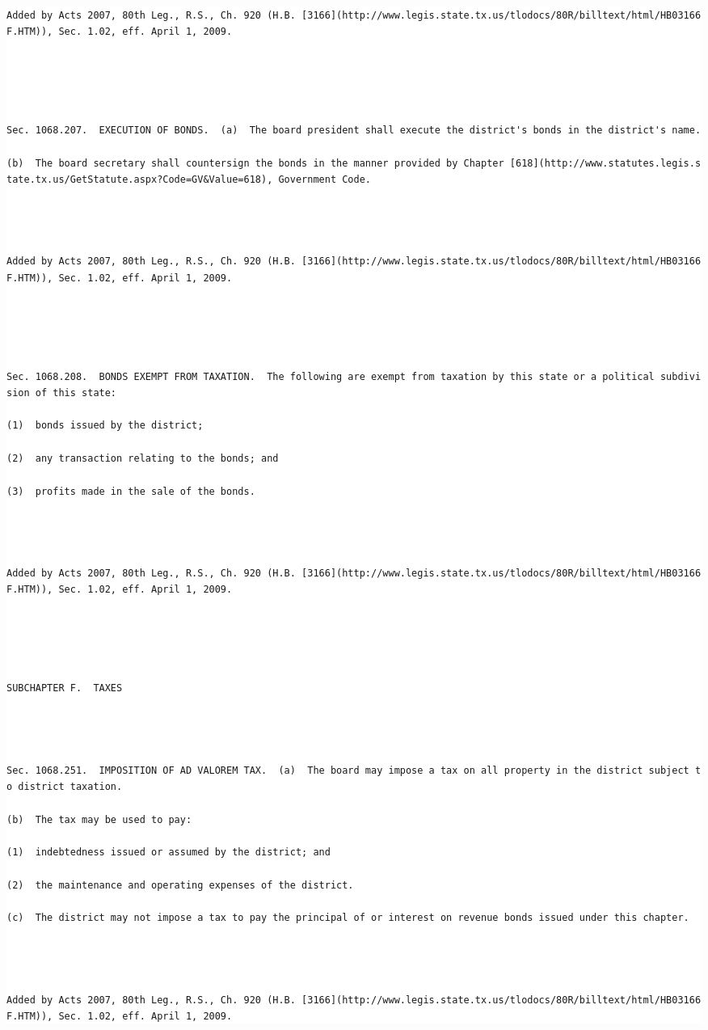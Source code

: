     
    
    
    Added by Acts 2007, 80th Leg., R.S., Ch. 920 (H.B. [3166](http://www.legis.state.tx.us/tlodocs/80R/billtext/html/HB03166F.HTM)), Sec. 1.02, eff. April 1, 2009.
    
    
    
    
    
    Sec. 1068.207.  EXECUTION OF BONDS.  (a)  The board president shall execute the district's bonds in the district's name.
    
    (b)  The board secretary shall countersign the bonds in the manner provided by Chapter [618](http://www.statutes.legis.state.tx.us/GetStatute.aspx?Code=GV&Value=618), Government Code.
    
    
    
    
    Added by Acts 2007, 80th Leg., R.S., Ch. 920 (H.B. [3166](http://www.legis.state.tx.us/tlodocs/80R/billtext/html/HB03166F.HTM)), Sec. 1.02, eff. April 1, 2009.
    
    
    
    
    
    Sec. 1068.208.  BONDS EXEMPT FROM TAXATION.  The following are exempt from taxation by this state or a political subdivision of this state:
    
    (1)  bonds issued by the district;
    
    (2)  any transaction relating to the bonds; and
    
    (3)  profits made in the sale of the bonds.
    
    
    
    
    Added by Acts 2007, 80th Leg., R.S., Ch. 920 (H.B. [3166](http://www.legis.state.tx.us/tlodocs/80R/billtext/html/HB03166F.HTM)), Sec. 1.02, eff. April 1, 2009.
    
    
    
    
    
    SUBCHAPTER F.  TAXES
    
      
    
    
    Sec. 1068.251.  IMPOSITION OF AD VALOREM TAX.  (a)  The board may impose a tax on all property in the district subject to district taxation.
    
    (b)  The tax may be used to pay:
    
    (1)  indebtedness issued or assumed by the district; and
    
    (2)  the maintenance and operating expenses of the district.
    
    (c)  The district may not impose a tax to pay the principal of or interest on revenue bonds issued under this chapter.
    
    
    
    
    Added by Acts 2007, 80th Leg., R.S., Ch. 920 (H.B. [3166](http://www.legis.state.tx.us/tlodocs/80R/billtext/html/HB03166F.HTM)), Sec. 1.02, eff. April 1, 2009.
    
    
    
    
    